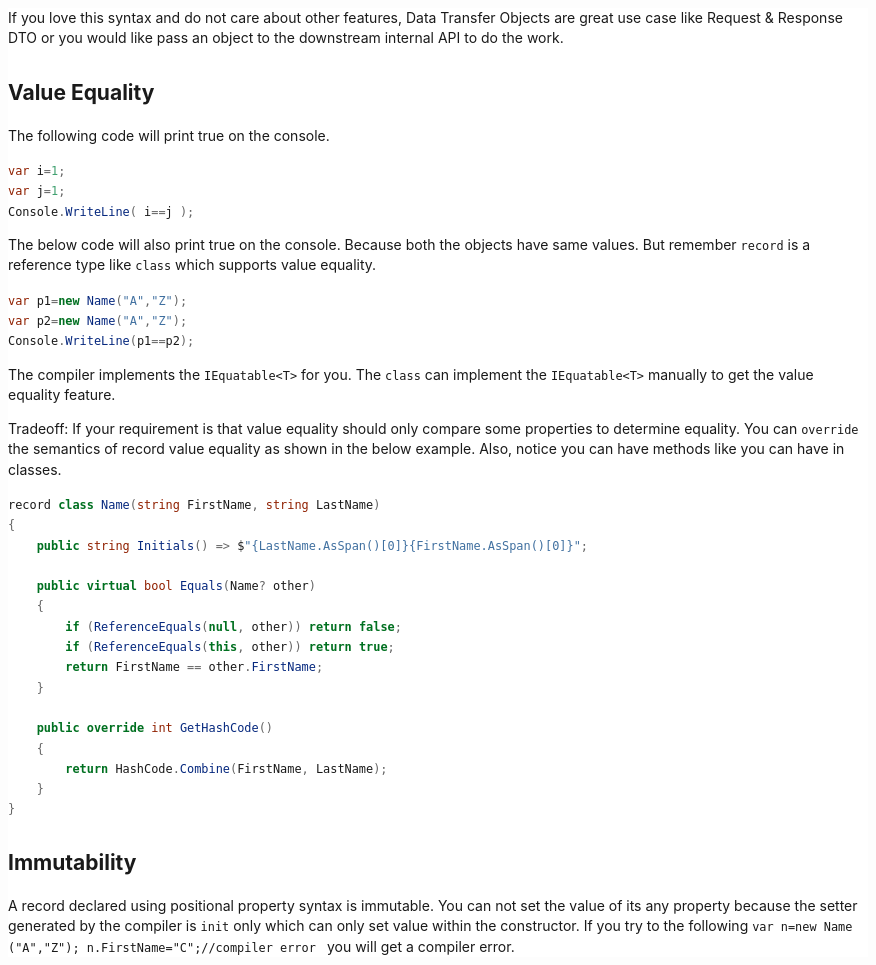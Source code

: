 If you love this syntax and do not care about other features, Data Transfer Objects are great use case like Request & Response DTO or you would like pass an object to the downstream internal API to do the work. 

## Value Equality

The following code will print true on the console. 

```csharp
var i=1; 
var j=1; 
Console.WriteLine( i==j );
```

The below code will also print true on the console. Because both the objects have same values. But remember `record` is a reference type like `class` which supports value equality.

```csharp
var p1=new Name("A","Z"); 
var p2=new Name("A","Z"); 
Console.WriteLine(p1==p2);
```

The compiler implements the `IEquatable<T>` for you. The `class` can implement the `IEquatable<T>` manually to get the value equality feature.

Tradeoff: If your requirement is that value equality should only compare some properties to determine equality. 
You can `override` the semantics of record value equality as shown in the below example. Also, notice you can have methods like you can have in classes.  

```csharp
record class Name(string FirstName, string LastName)
{
    public string Initials() => $"{LastName.AsSpan()[0]}{FirstName.AsSpan()[0]}";

    public virtual bool Equals(Name? other)
    {
        if (ReferenceEquals(null, other)) return false;
        if (ReferenceEquals(this, other)) return true;
        return FirstName == other.FirstName;
    }

    public override int GetHashCode()
    {
        return HashCode.Combine(FirstName, LastName);
    }
}
```

## Immutability

A record declared using positional property syntax is immutable. You can not set the value of its any property because the setter generated by the compiler is `init` only 
which can only set value within the constructor.
If you try to the following `var n=new Name("A","Z"); n.FirstName="C";//compiler error ` you will get a compiler error. 
